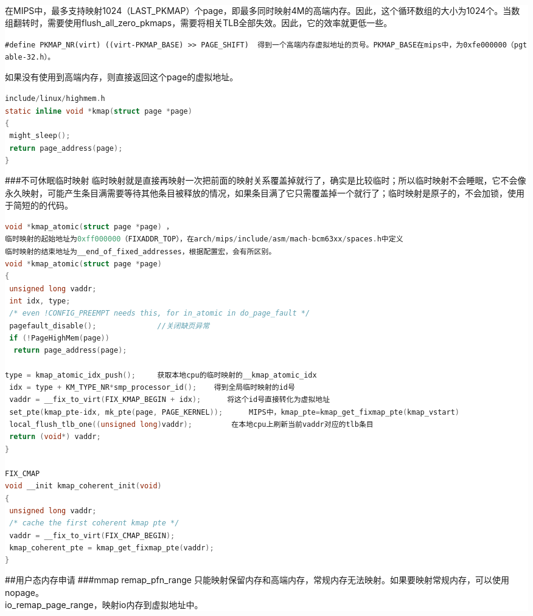 在MIPS中，最多支持映射1024（LAST_PKMAP）个page，即最多同时映射4M的高端内存。因此，这个循环数组的大小为1024个。当数组翻转时，需要使用flush_all_zero_pkmaps，需要将相关TLB全部失效。因此，它的效率就更低一些。
```
#define PKMAP_NR(virt) ((virt-PKMAP_BASE) >> PAGE_SHIFT)  得到一个高端内存虚拟地址的页号。PKMAP_BASE在mips中，为0xfe000000（pgtable-32.h）。
```

如果没有使用到高端内存，则直接返回这个page的虚拟地址。
```c
include/linux/highmem.h
static inline void *kmap(struct page *page)
{
 might_sleep();
 return page_address(page);
}
```

###不可休眠临时映射
临时映射就是直接再映射一次把前面的映射关系覆盖掉就行了，确实是比较临时；所以临时映射不会睡眠，它不会像永久映射，可能产生条目满需要等待其他条目被释放的情况，如果条目满了它只需覆盖掉一个就行了；临时映射是原子的，不会加锁，使用于简短的的代码。
```c
void *kmap_atomic(struct page *page) ，
临时映射的起始地址为0xff000000（FIXADDR_TOP），在arch/mips/include/asm/mach-bcm63xx/spaces.h中定义
临时映射的结束地址为__end_of_fixed_addresses，根据配置宏，会有所区别。
void *kmap_atomic(struct page *page)
{
 unsigned long vaddr;
 int idx, type;
 /* even !CONFIG_PREEMPT needs this, for in_atomic in do_page_fault */ 
 pagefault_disable();              //关闭缺页异常
 if (!PageHighMem(page))
  return page_address(page);
 
type = kmap_atomic_idx_push();     获取本地cpu的临时映射的__kmap_atomic_idx
 idx = type + KM_TYPE_NR*smp_processor_id();    得到全局临时映射的id号
 vaddr = __fix_to_virt(FIX_KMAP_BEGIN + idx);      将这个id号直接转化为虚拟地址
 set_pte(kmap_pte-idx, mk_pte(page, PAGE_KERNEL));      MIPS中，kmap_pte=kmap_get_fixmap_pte(kmap_vstart)
 local_flush_tlb_one((unsigned long)vaddr);         在本地cpu上刷新当前vaddr对应的tlb条目
 return (void*) vaddr; 
}

FIX_CMAP
void __init kmap_coherent_init(void)
{
 unsigned long vaddr;
 /* cache the first coherent kmap pte */
 vaddr = __fix_to_virt(FIX_CMAP_BEGIN);
 kmap_coherent_pte = kmap_get_fixmap_pte(vaddr);
}
```

##用户态内存申请
###mmap
remap_pfn_range  只能映射保留内存和高端内存，常规内存无法映射。如果要映射常规内存，可以使用nopage。  
io_remap_page_range，映射io内存到虚拟地址中。
